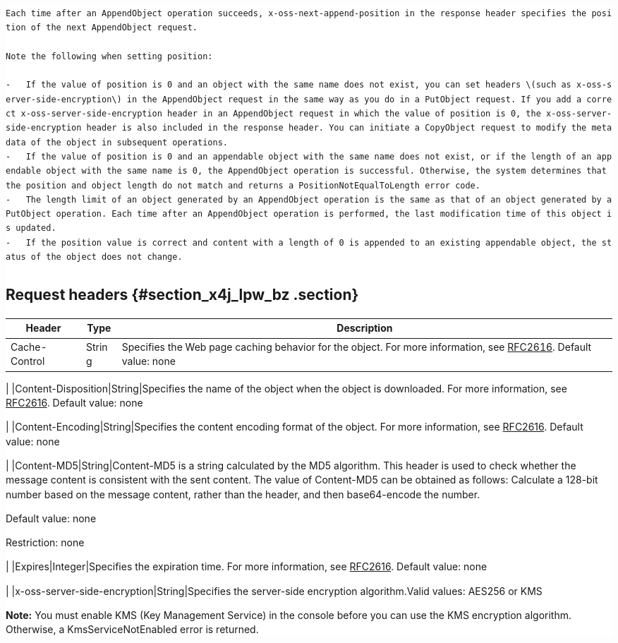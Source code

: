     Each time after an AppendObject operation succeeds, x-oss-next-append-position in the response header specifies the position of the next AppendObject request.

    Note the following when setting position:

    -   If the value of position is 0 and an object with the same name does not exist, you can set headers \(such as x-oss-server-side-encryption\) in the AppendObject request in the same way as you do in a PutObject request. If you add a correct x-oss-server-side-encryption header in an AppendObject request in which the value of position is 0, the x-oss-server-side-encryption header is also included in the response header. You can initiate a CopyObject request to modify the metadata of the object in subsequent operations.
    -   If the value of position is 0 and an appendable object with the same name does not exist, or if the length of an appendable object with the same name is 0, the AppendObject operation is successful. Otherwise, the system determines that the position and object length do not match and returns a PositionNotEqualToLength error code.
    -   The length limit of an object generated by an AppendObject operation is the same as that of an object generated by a PutObject operation. Each time after an AppendObject operation is performed, the last modification time of this object is updated.
    -   If the position value is correct and content with a length of 0 is appended to an existing appendable object, the status of the object does not change.

## Request headers {#section_x4j_lpw_bz .section}

|Header|Type|Description|
|------|----|-----------|
|Cache-Control|String|Specifies the Web page caching behavior for the object. For more information, see [RFC2616](https://www.ietf.org/rfc/rfc2616.txt). Default value: none

|
|Content-Disposition|String|Specifies the name of the object when the object is downloaded. For more information, see [RFC2616](https://www.ietf.org/rfc/rfc2616.txt). Default value: none

|
|Content-Encoding|String|Specifies the content encoding format of the object. For more information, see [RFC2616](https://www.ietf.org/rfc/rfc2616.txt). Default value: none

|
|Content-MD5|String|Content-MD5 is a string calculated by the MD5 algorithm. This header is used to check whether the message content is consistent with the sent content. The value of Content-MD5 can be obtained as follows: Calculate a 128-bit number based on the message content, rather than the header, and then base64-encode the number.

Default value: none

Restriction: none

|
|Expires|Integer|Specifies the expiration time. For more information, see [RFC2616](https://www.ietf.org/rfc/rfc2616.txt). Default value: none

|
|x-oss-server-side-encryption|String|Specifies the server-side encryption algorithm.Valid values: AES256 or KMS

**Note:** You must enable KMS \(Key Management Service\) in the console before you can use the KMS encryption algorithm. Otherwise, a KmsServiceNotEnabled error is returned.
